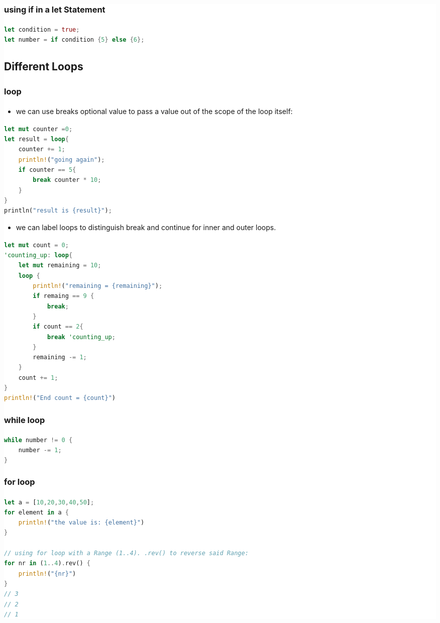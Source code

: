 ### using if in a let Statement
```rust
let condition = true;
let number = if condition {5} else {6};
```
## Different Loops
### loop
- we can use breaks optional value to pass a value out of the scope of the loop itself:
```rust
let mut counter =0;
let result = loop{
    counter += 1;
    println!("going again");
    if counter == 5{
        break counter * 10;
    }
}
println("result is {result}");
```
- we can label loops to distinguish break and continue for inner and outer loops.
```rust
let mut count = 0;
'counting_up: loop{
    let mut remaining = 10;
    loop {
        println!("remaining = {remaining}");
        if remaing == 9 {
            break;
        }
        if count == 2{
            break 'counting_up;
        }
        remaining -= 1;
    }
    count += 1;
}
println!("End count = {count}")
```
### while loop
```rust
while number != 0 {
    number -= 1;
}
```
### for loop
```rust
let a = [10,20,30,40,50];
for element in a {
    println!("the value is: {element}")
}

// using for loop with a Range (1..4). .rev() to reverse said Range:
for nr in (1..4).rev() {
    println!("{nr}")
}
// 3
// 2 
// 1
```